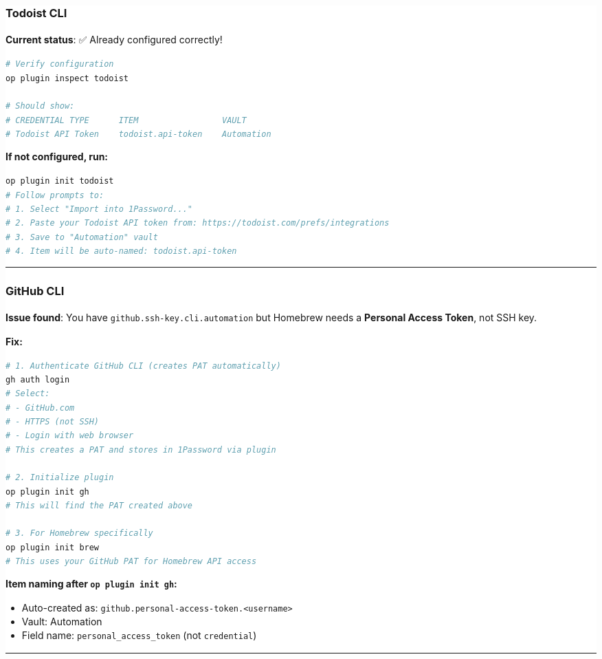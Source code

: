 ### Todoist CLI

**Current status**: ✅ Already configured correctly!

```bash
# Verify configuration
op plugin inspect todoist

# Should show:
# CREDENTIAL TYPE      ITEM                 VAULT
# Todoist API Token    todoist.api-token    Automation
```

**If not configured, run:**
```bash
op plugin init todoist
# Follow prompts to:
# 1. Select "Import into 1Password..."
# 2. Paste your Todoist API token from: https://todoist.com/prefs/integrations
# 3. Save to "Automation" vault
# 4. Item will be auto-named: todoist.api-token
```

---

### GitHub CLI

**Issue found**: You have `github.ssh-key.cli.automation` but Homebrew needs a **Personal Access Token**, not SSH key.

**Fix:**
```bash
# 1. Authenticate GitHub CLI (creates PAT automatically)
gh auth login
# Select:
# - GitHub.com
# - HTTPS (not SSH)
# - Login with web browser
# This creates a PAT and stores in 1Password via plugin

# 2. Initialize plugin
op plugin init gh
# This will find the PAT created above

# 3. For Homebrew specifically
op plugin init brew
# This uses your GitHub PAT for Homebrew API access
```

**Item naming after `op plugin init gh`:**
- Auto-created as: `github.personal-access-token.<username>`
- Vault: Automation
- Field name: `personal_access_token` (not `credential`)

---
